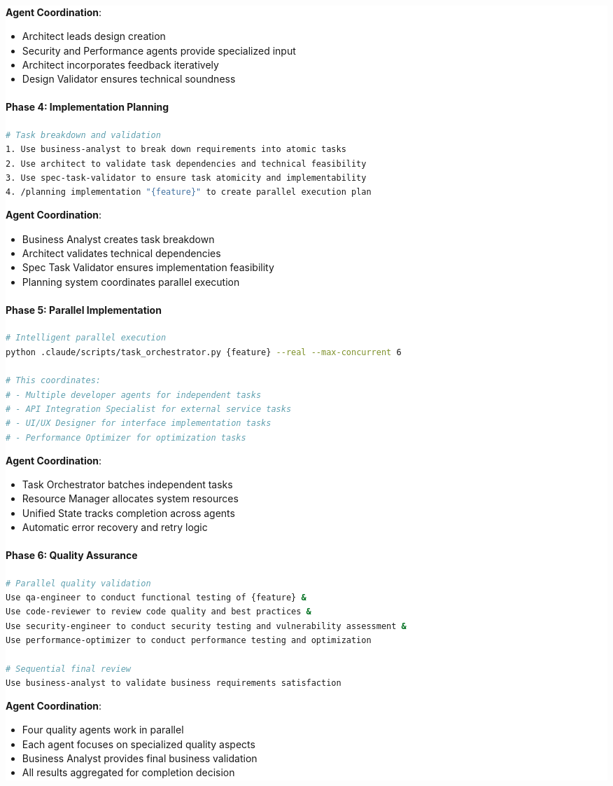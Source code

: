 **Agent Coordination**:
- Architect leads design creation
- Security and Performance agents provide specialized input
- Architect incorporates feedback iteratively
- Design Validator ensures technical soundness

#### **Phase 4: Implementation Planning**
```bash
# Task breakdown and validation
1. Use business-analyst to break down requirements into atomic tasks
2. Use architect to validate task dependencies and technical feasibility
3. Use spec-task-validator to ensure task atomicity and implementability
4. /planning implementation "{feature}" to create parallel execution plan
```

**Agent Coordination**:
- Business Analyst creates task breakdown
- Architect validates technical dependencies
- Spec Task Validator ensures implementation feasibility
- Planning system coordinates parallel execution

#### **Phase 5: Parallel Implementation**
```bash
# Intelligent parallel execution
python .claude/scripts/task_orchestrator.py {feature} --real --max-concurrent 6

# This coordinates:
# - Multiple developer agents for independent tasks
# - API Integration Specialist for external service tasks  
# - UI/UX Designer for interface implementation tasks
# - Performance Optimizer for optimization tasks
```

**Agent Coordination**:
- Task Orchestrator batches independent tasks
- Resource Manager allocates system resources
- Unified State tracks completion across agents
- Automatic error recovery and retry logic

#### **Phase 6: Quality Assurance**
```bash
# Parallel quality validation
Use qa-engineer to conduct functional testing of {feature} &
Use code-reviewer to review code quality and best practices &
Use security-engineer to conduct security testing and vulnerability assessment &
Use performance-optimizer to conduct performance testing and optimization

# Sequential final review
Use business-analyst to validate business requirements satisfaction
```

**Agent Coordination**:
- Four quality agents work in parallel
- Each agent focuses on specialized quality aspects
- Business Analyst provides final business validation
- All results aggregated for completion decision
